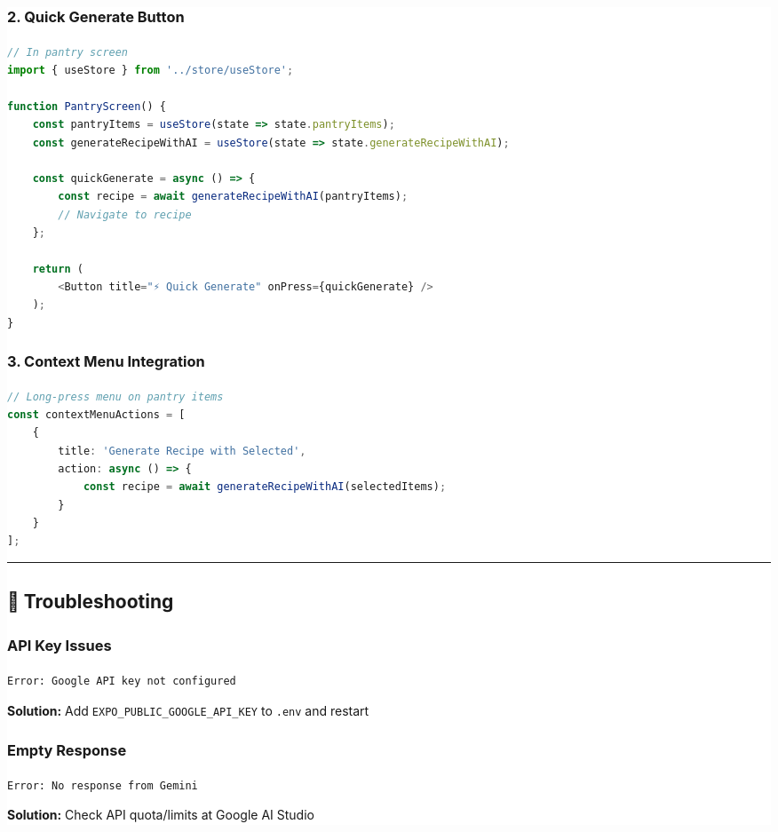 ### 2. Quick Generate Button

```typescript
// In pantry screen
import { useStore } from '../store/useStore';

function PantryScreen() {
    const pantryItems = useStore(state => state.pantryItems);
    const generateRecipeWithAI = useStore(state => state.generateRecipeWithAI);
    
    const quickGenerate = async () => {
        const recipe = await generateRecipeWithAI(pantryItems);
        // Navigate to recipe
    };
    
    return (
        <Button title="⚡ Quick Generate" onPress={quickGenerate} />
    );
}
```

### 3. Context Menu Integration

```typescript
// Long-press menu on pantry items
const contextMenuActions = [
    {
        title: 'Generate Recipe with Selected',
        action: async () => {
            const recipe = await generateRecipeWithAI(selectedItems);
        }
    }
];
```

---

## 🐛 Troubleshooting

### API Key Issues

```
Error: Google API key not configured
```

**Solution:** Add `EXPO_PUBLIC_GOOGLE_API_KEY` to `.env` and restart

### Empty Response

```
Error: No response from Gemini
```

**Solution:** Check API quota/limits at Google AI Studio
